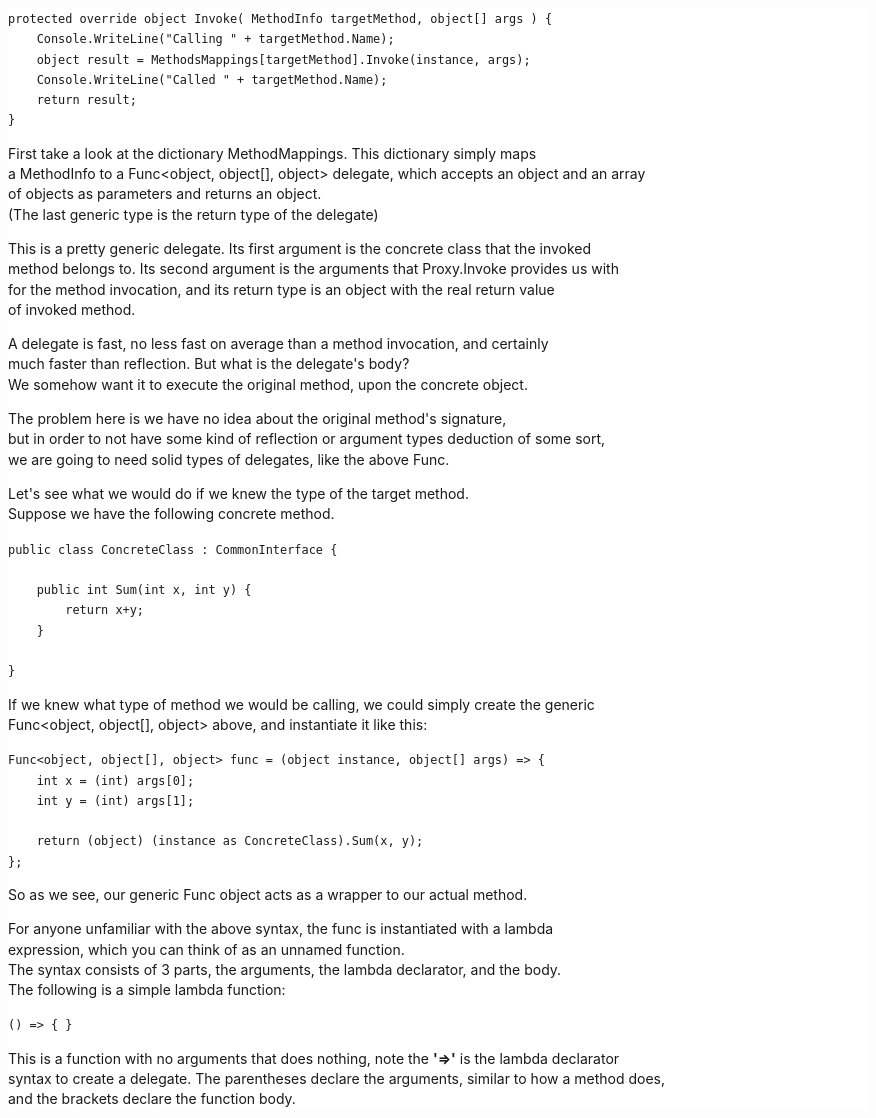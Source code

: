 	protected override object Invoke( MethodInfo targetMethod, object[] args ) {
		Console.WriteLine("Calling " + targetMethod.Name);
		object result = MethodsMappings[targetMethod].Invoke(instance, args);
		Console.WriteLine("Called " + targetMethod.Name);
		return result;
	}

First take a look at the dictionary MethodMappings. This dictionary simply maps  
a MethodInfo to a Func<object, object[], object> delegate, which accepts an object and an array  
of objects as parameters and returns an object.  
(The last generic type is the return type of the delegate)

This is a pretty generic delegate. Its first argument is the concrete class that the invoked  
method belongs to. Its second argument is the arguments that Proxy.Invoke provides us with  
for the method invocation, and its return type is an object with the real return value  
of invoked method.

A delegate is fast, no less fast on average than a method invocation, and certainly  
much faster than reflection. But what is the delegate's body?  
We somehow want it to execute the original method, upon the concrete object.

The problem here is we have no idea about the original method's signature,  
but in order to not have some kind of reflection or argument types deduction of some sort,  
we are going to need solid types of delegates, like the above Func.

Let's see what we would do if we knew the type of the target method.  
Suppose we have the following concrete method.

	public class ConcreteClass : CommonInterface {

		public int Sum(int x, int y) {
			return x+y;
		}

	}

If we knew what type of method we would be calling, we could simply create the generic  
Func<object, object[], object> above, and instantiate it like this:  

	Func<object, object[], object> func = (object instance, object[] args) => {
		int x = (int) args[0];
		int y = (int) args[1];

		return (object) (instance as ConcreteClass).Sum(x, y);
	};

So as we see, our generic Func object acts as a wrapper to our actual method.  

For anyone unfamiliar with the above syntax, the func is instantiated with a lambda  
expression, which you can think of as an unnamed function.  
The syntax consists of 3 parts, the arguments, the lambda declarator, and the body.  
The following is a simple lambda function: 

	() => { }

This is a function with no arguments that does nothing, note the **'=>'** is the lambda declarator  
syntax to create a delegate. The parentheses declare the arguments, similar to how a method does,  
and the brackets declare the function body.  

